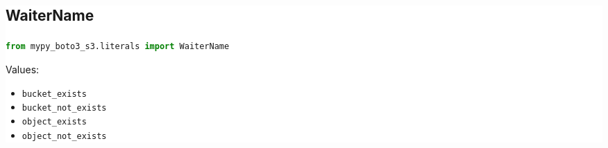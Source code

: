 <a id="waitername"></a>

## WaiterName

```python
from mypy_boto3_s3.literals import WaiterName
```

Values:

- `bucket_exists`
- `bucket_not_exists`
- `object_exists`
- `object_not_exists`
